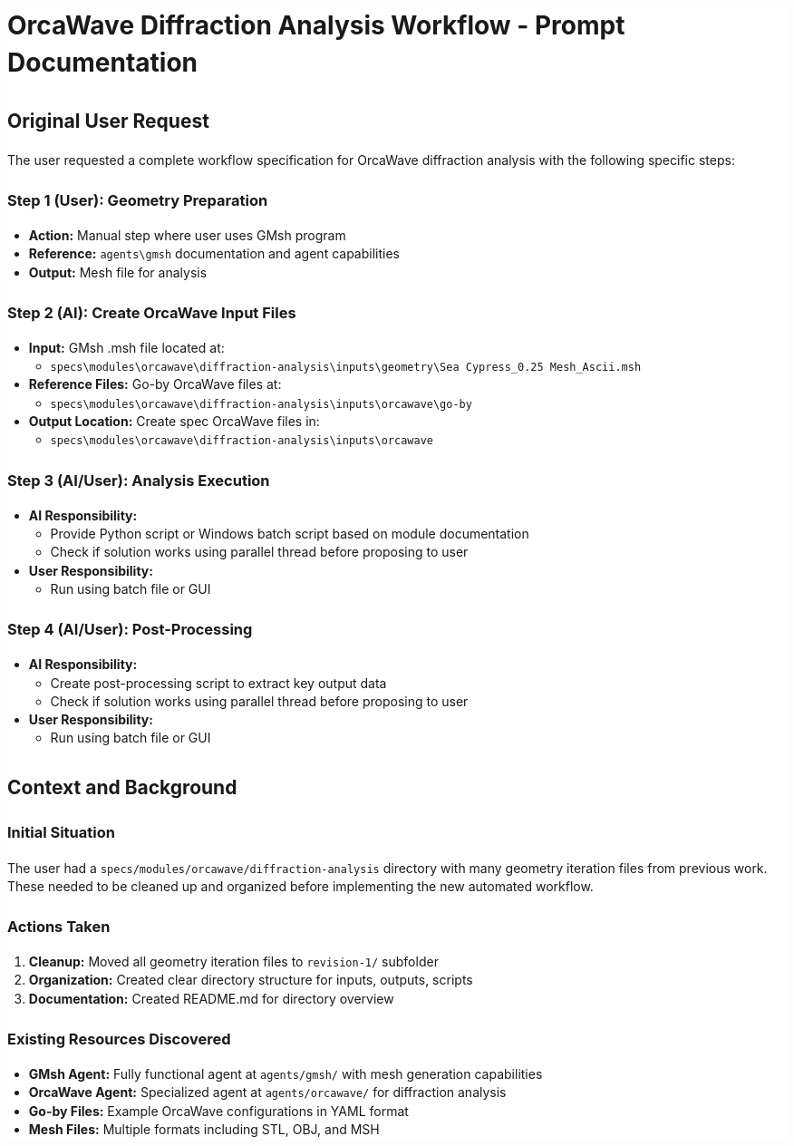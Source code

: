 # OrcaWave Diffraction Analysis Workflow - Prompt Documentation

## Original User Request

The user requested a complete workflow specification for OrcaWave diffraction analysis with the following specific steps:

### Step 1 (User): Geometry Preparation
- **Action:** Manual step where user uses GMsh program
- **Reference:** `agents\gmsh` documentation and agent capabilities
- **Output:** Mesh file for analysis

### Step 2 (AI): Create OrcaWave Input Files
- **Input:** GMsh .msh file located at:
  - `specs\modules\orcawave\diffraction-analysis\inputs\geometry\Sea Cypress_0.25 Mesh_Ascii.msh`
- **Reference Files:** Go-by OrcaWave files at:
  - `specs\modules\orcawave\diffraction-analysis\inputs\orcawave\go-by`
- **Output Location:** Create spec OrcaWave files in:
  - `specs\modules\orcawave\diffraction-analysis\inputs\orcawave`

### Step 3 (AI/User): Analysis Execution
- **AI Responsibility:**
  - Provide Python script or Windows batch script based on module documentation
  - Check if solution works using parallel thread before proposing to user
- **User Responsibility:**
  - Run using batch file or GUI

### Step 4 (AI/User): Post-Processing
- **AI Responsibility:**
  - Create post-processing script to extract key output data
  - Check if solution works using parallel thread before proposing to user
- **User Responsibility:**
  - Run using batch file or GUI

## Context and Background

### Initial Situation
The user had a `specs/modules/orcawave/diffraction-analysis` directory with many geometry iteration files from previous work. These needed to be cleaned up and organized before implementing the new automated workflow.

### Actions Taken
1. **Cleanup:** Moved all geometry iteration files to `revision-1/` subfolder
2. **Organization:** Created clear directory structure for inputs, outputs, scripts
3. **Documentation:** Created README.md for directory overview

### Existing Resources Discovered
- **GMsh Agent:** Fully functional agent at `agents/gmsh/` with mesh generation capabilities
- **OrcaWave Agent:** Specialized agent at `agents/orcawave/` for diffraction analysis
- **Go-by Files:** Example OrcaWave configurations in YAML format
- **Mesh Files:** Multiple formats including STL, OBJ, and MSH
